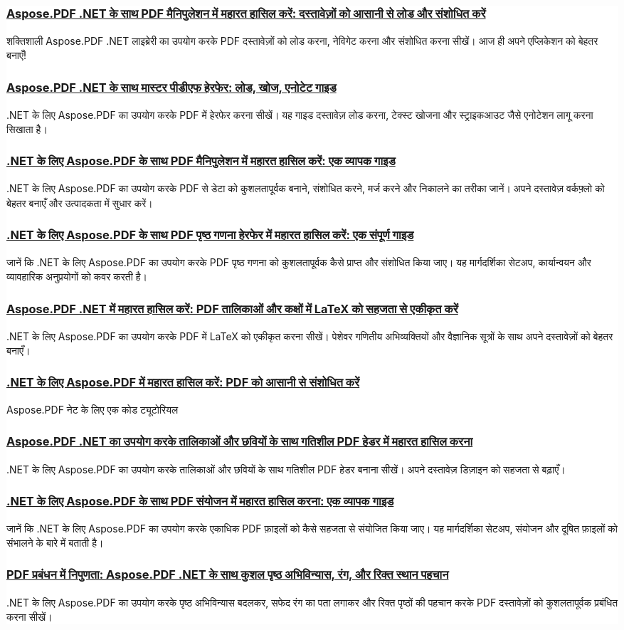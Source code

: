 ### [Aspose.PDF .NET के साथ PDF मैनिपुलेशन में महारत हासिल करें: दस्तावेज़ों को आसानी से लोड और संशोधित करें](./mastering-pdf-manipulation-aspose-dotnet/)
शक्तिशाली Aspose.PDF .NET लाइब्रेरी का उपयोग करके PDF दस्तावेज़ों को लोड करना, नेविगेट करना और संशोधित करना सीखें। आज ही अपने एप्लिकेशन को बेहतर बनाएँ!

### [Aspose.PDF .NET के साथ मास्टर पीडीएफ हेरफेर: लोड, खोज, एनोटेट गाइड](./aspose-pdf-dotnet-mastering-pdfs-manipulation-guide/)
.NET के लिए Aspose.PDF का उपयोग करके PDF में हेरफेर करना सीखें। यह गाइड दस्तावेज़ लोड करना, टेक्स्ट खोजना और स्ट्राइकआउट जैसे एनोटेशन लागू करना सिखाता है।

### [.NET के लिए Aspose.PDF के साथ PDF मैनिपुलेशन में महारत हासिल करें: एक व्यापक गाइड](./mastering-pdf-manipulation-aspose-pdf-net-guide/)
.NET के लिए Aspose.PDF का उपयोग करके PDF से डेटा को कुशलतापूर्वक बनाने, संशोधित करने, मर्ज करने और निकालने का तरीका जानें। अपने दस्तावेज़ वर्कफ़्लो को बेहतर बनाएँ और उत्पादकता में सुधार करें।

### [.NET के लिए Aspose.PDF के साथ PDF पृष्ठ गणना हेरफेर में महारत हासिल करें: एक संपूर्ण गाइड](./mastering-pdf-manipulation-aspose-pdf-net/)
जानें कि .NET के लिए Aspose.PDF का उपयोग करके PDF पृष्ठ गणना को कुशलतापूर्वक कैसे प्राप्त और संशोधित किया जाए। यह मार्गदर्शिका सेटअप, कार्यान्वयन और व्यावहारिक अनुप्रयोगों को कवर करती है।

### [Aspose.PDF .NET में महारत हासिल करें: PDF तालिकाओं और कक्षों में LaTeX को सहजता से एकीकृत करें](./integrate-latex-aspose-pdf-dotnet/)
.NET के लिए Aspose.PDF का उपयोग करके PDF में LaTeX को एकीकृत करना सीखें। पेशेवर गणितीय अभिव्यक्तियों और वैज्ञानिक सूत्रों के साथ अपने दस्तावेज़ों को बेहतर बनाएँ।

### [.NET के लिए Aspose.PDF में महारत हासिल करें: PDF को आसानी से संशोधित करें](./aspose-pdf-net-open-modify-save-pdfs/)
Aspose.PDF नेट के लिए एक कोड ट्यूटोरियल

### [Aspose.PDF .NET का उपयोग करके तालिकाओं और छवियों के साथ गतिशील PDF हेडर में महारत हासिल करना](./dynamic-pdf-headers-tables-images-aspose-pdf/)
.NET के लिए Aspose.PDF का उपयोग करके तालिकाओं और छवियों के साथ गतिशील PDF हेडर बनाना सीखें। अपने दस्तावेज़ डिज़ाइन को सहजता से बढ़ाएँ।

### [.NET के लिए Aspose.PDF के साथ PDF संयोजन में महारत हासिल करना: एक व्यापक गाइड](./mastering-pdf-concatenation-aspose-net-guide/)
जानें कि .NET के लिए Aspose.PDF का उपयोग करके एकाधिक PDF फ़ाइलों को कैसे सहजता से संयोजित किया जाए। यह मार्गदर्शिका सेटअप, संयोजन और दूषित फ़ाइलों को संभालने के बारे में बताती है।

### [PDF प्रबंधन में निपुणता: Aspose.PDF .NET के साथ कुशल पृष्ठ अभिविन्यास, रंग, और रिक्त स्थान पहचान](./aspose-pdf-net-page-orientation-color-blank-detection/)
.NET के लिए Aspose.PDF का उपयोग करके पृष्ठ अभिविन्यास बदलकर, सफेद रंग का पता लगाकर और रिक्त पृष्ठों की पहचान करके PDF दस्तावेज़ों को कुशलतापूर्वक प्रबंधित करना सीखें।
